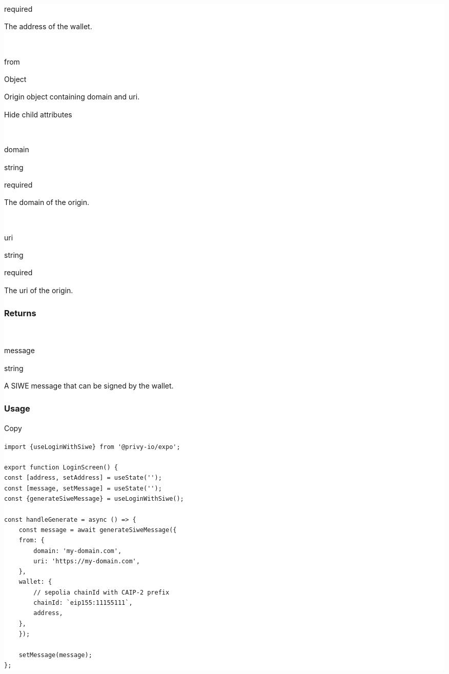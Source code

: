 required

The address of the wallet.

[​](https://docs.privy.io/authentication/user-authentication/login-methods/wallet#param-from)

from

Object

Origin object containing domain and uri.

Hide child attributes

[​](https://docs.privy.io/authentication/user-authentication/login-methods/wallet#param-domain)

domain

string

required

The domain of the origin.

[​](https://docs.privy.io/authentication/user-authentication/login-methods/wallet#param-uri)

uri

string

required

The uri of the origin.

### [​](https://docs.privy.io/authentication/user-authentication/login-methods/wallet\#returns-2)  Returns

[​](https://docs.privy.io/authentication/user-authentication/login-methods/wallet#param-message)

message

string

A SIWE message that can be signed by the wallet.

### [​](https://docs.privy.io/authentication/user-authentication/login-methods/wallet\#usage-2)  Usage

Copy

```tsx
import {useLoginWithSiwe} from '@privy-io/expo';

export function LoginScreen() {
const [address, setAddress] = useState('');
const [message, setMessage] = useState('');
const {generateSiweMessage} = useLoginWithSiwe();

const handleGenerate = async () => {
    const message = await generateSiweMessage({
    from: {
        domain: 'my-domain.com',
        uri: 'https://my-domain.com',
    },
    wallet: {
        // sepolia chainId with CAIP-2 prefix
        chainId: `eip155:11155111`,
        address,
    },
    });

    setMessage(message);
};
```